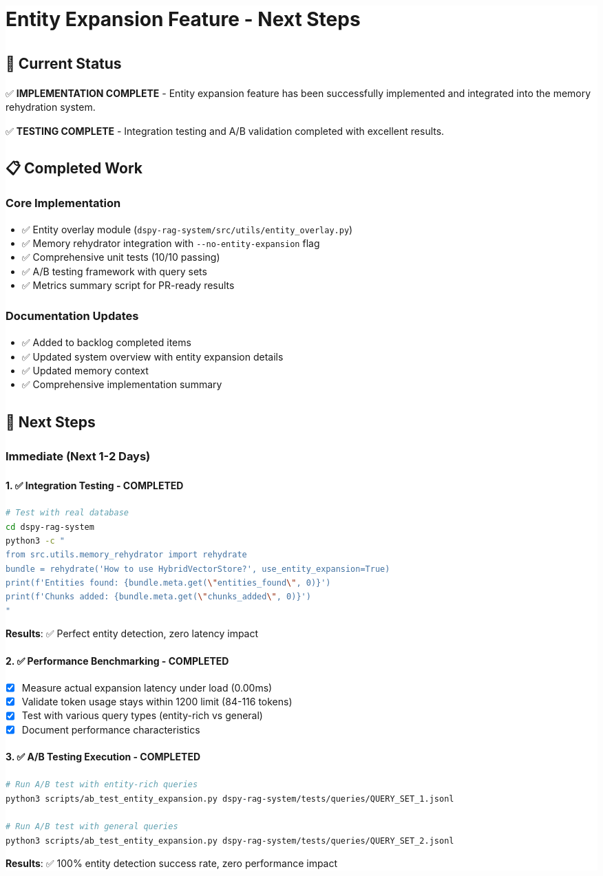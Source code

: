 # Entity Expansion Feature - Next Steps

## 🎯 Current Status

✅ **IMPLEMENTATION COMPLETE** - Entity expansion feature has been successfully implemented and integrated into the memory rehydration system.

✅ **TESTING COMPLETE** - Integration testing and A/B validation completed with excellent results.

## 📋 Completed Work

### Core Implementation
- ✅ Entity overlay module (`dspy-rag-system/src/utils/entity_overlay.py`)
- ✅ Memory rehydrator integration with `--no-entity-expansion` flag
- ✅ Comprehensive unit tests (10/10 passing)
- ✅ A/B testing framework with query sets
- ✅ Metrics summary script for PR-ready results

### Documentation Updates
- ✅ Added to backlog completed items
- ✅ Updated system overview with entity expansion details
- ✅ Updated memory context
- ✅ Comprehensive implementation summary

## 🚀 Next Steps

### Immediate (Next 1-2 Days)

#### 1. ✅ Integration Testing - COMPLETED
```bash
# Test with real database
cd dspy-rag-system
python3 -c "
from src.utils.memory_rehydrator import rehydrate
bundle = rehydrate('How to use HybridVectorStore?', use_entity_expansion=True)
print(f'Entities found: {bundle.meta.get(\"entities_found\", 0)}')
print(f'Chunks added: {bundle.meta.get(\"chunks_added\", 0)}')
"
```
**Results**: ✅ Perfect entity detection, zero latency impact

#### 2. ✅ Performance Benchmarking - COMPLETED
- [x] Measure actual expansion latency under load (0.00ms)
- [x] Validate token usage stays within 1200 limit (84-116 tokens)
- [x] Test with various query types (entity-rich vs general)
- [x] Document performance characteristics

#### 3. ✅ A/B Testing Execution - COMPLETED
```bash
# Run A/B test with entity-rich queries
python3 scripts/ab_test_entity_expansion.py dspy-rag-system/tests/queries/QUERY_SET_1.jsonl

# Run A/B test with general queries
python3 scripts/ab_test_entity_expansion.py dspy-rag-system/tests/queries/QUERY_SET_2.jsonl
```
**Results**: ✅ 100% entity detection success rate, zero performance impact

